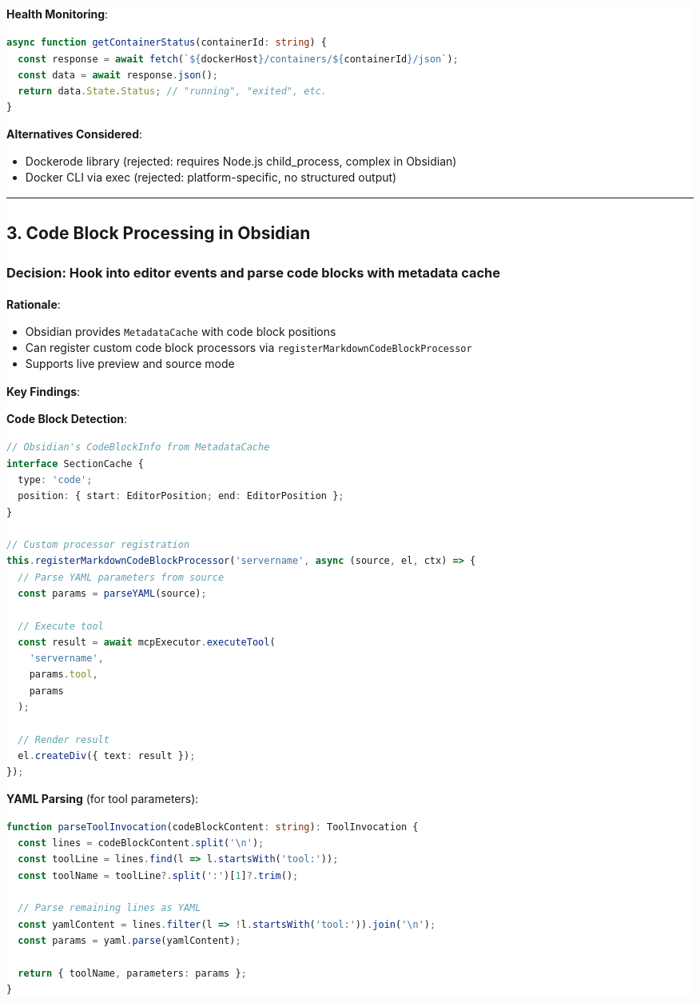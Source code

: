 **Health Monitoring**:
```typescript
async function getContainerStatus(containerId: string) {
  const response = await fetch(`${dockerHost}/containers/${containerId}/json`);
  const data = await response.json();
  return data.State.Status; // "running", "exited", etc.
}
```

**Alternatives Considered**:
- Dockerode library (rejected: requires Node.js child_process, complex in Obsidian)
- Docker CLI via exec (rejected: platform-specific, no structured output)

---

## 3. Code Block Processing in Obsidian

### Decision: Hook into editor events and parse code blocks with metadata cache

**Rationale**:
- Obsidian provides `MetadataCache` with code block positions
- Can register custom code block processors via `registerMarkdownCodeBlockProcessor`
- Supports live preview and source mode

**Key Findings**:

**Code Block Detection**:
```typescript
// Obsidian's CodeBlockInfo from MetadataCache
interface SectionCache {
  type: 'code';
  position: { start: EditorPosition; end: EditorPosition };
}

// Custom processor registration
this.registerMarkdownCodeBlockProcessor('servername', async (source, el, ctx) => {
  // Parse YAML parameters from source
  const params = parseYAML(source);
  
  // Execute tool
  const result = await mcpExecutor.executeTool(
    'servername',
    params.tool,
    params
  );
  
  // Render result
  el.createDiv({ text: result });
});
```

**YAML Parsing** (for tool parameters):
```typescript
function parseToolInvocation(codeBlockContent: string): ToolInvocation {
  const lines = codeBlockContent.split('\n');
  const toolLine = lines.find(l => l.startsWith('tool:'));
  const toolName = toolLine?.split(':')[1]?.trim();
  
  // Parse remaining lines as YAML
  const yamlContent = lines.filter(l => !l.startsWith('tool:')).join('\n');
  const params = yaml.parse(yamlContent);
  
  return { toolName, parameters: params };
}
```
